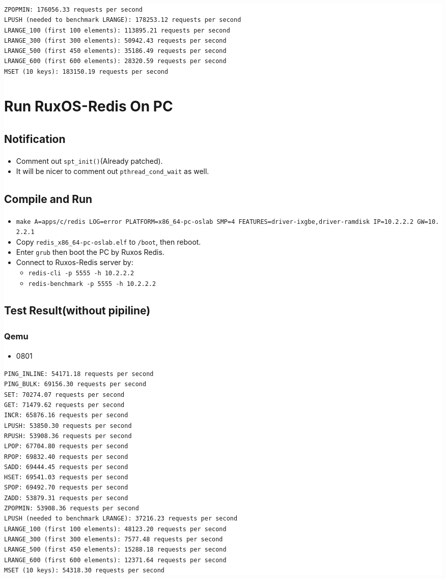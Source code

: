 ```
ZPOPMIN: 176056.33 requests per second
LPUSH (needed to benchmark LRANGE): 178253.12 requests per second
LRANGE_100 (first 100 elements): 113895.21 requests per second
LRANGE_300 (first 300 elements): 50942.43 requests per second
LRANGE_500 (first 450 elements): 35186.49 requests per second
LRANGE_600 (first 600 elements): 28320.59 requests per second
MSET (10 keys): 183150.19 requests per second
```

# Run RuxOS-Redis On PC

## Notification

- Comment out `spt_init()`(Already patched).
- It will be nicer to comment out `pthread_cond_wait` as well.

## Compile and Run

- `make A=apps/c/redis LOG=error PLATFORM=x86_64-pc-oslab SMP=4 FEATURES=driver-ixgbe,driver-ramdisk IP=10.2.2.2 GW=10.2.2.1`
- Copy `redis_x86_64-pc-oslab.elf` to `/boot`, then reboot.
- Enter `grub` then boot the PC by Ruxos Redis.
- Connect to Ruxos-Redis server by:
  - `redis-cli -p 5555 -h 10.2.2.2`
  - `redis-benchmark -p 5555 -h 10.2.2.2`

## Test Result(without pipiline)

### Qemu

- 0801

```
PING_INLINE: 54171.18 requests per second
PING_BULK: 69156.30 requests per second
SET: 70274.07 requests per second
GET: 71479.62 requests per second
INCR: 65876.16 requests per second
LPUSH: 53850.30 requests per second
RPUSH: 53908.36 requests per second
LPOP: 67704.80 requests per second
RPOP: 69832.40 requests per second
SADD: 69444.45 requests per second
HSET: 69541.03 requests per second
SPOP: 69492.70 requests per second
ZADD: 53879.31 requests per second
ZPOPMIN: 53908.36 requests per second
LPUSH (needed to benchmark LRANGE): 37216.23 requests per second
LRANGE_100 (first 100 elements): 48123.20 requests per second
LRANGE_300 (first 300 elements): 7577.48 requests per second
LRANGE_500 (first 450 elements): 15288.18 requests per second
LRANGE_600 (first 600 elements): 12371.64 requests per second
MSET (10 keys): 54318.30 requests per second
```
